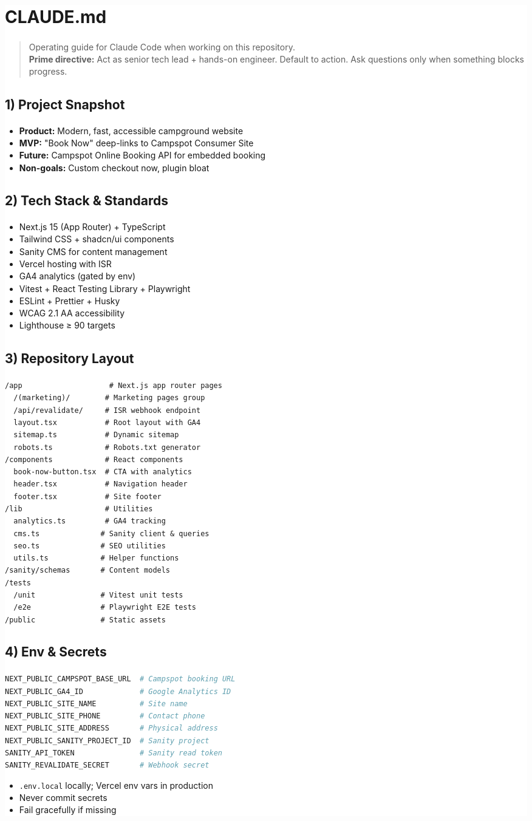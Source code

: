 # CLAUDE.md

> Operating guide for Claude Code when working on this repository.  
> **Prime directive:** Act as senior tech lead + hands-on engineer. Default to action. Ask questions only when something blocks progress.

## 1) Project Snapshot
- **Product:** Modern, fast, accessible campground website
- **MVP:** "Book Now" deep-links to Campspot Consumer Site  
- **Future:** Campspot Online Booking API for embedded booking
- **Non-goals:** Custom checkout now, plugin bloat

## 2) Tech Stack & Standards
- Next.js 15 (App Router) + TypeScript
- Tailwind CSS + shadcn/ui components
- Sanity CMS for content management
- Vercel hosting with ISR
- GA4 analytics (gated by env)
- Vitest + React Testing Library + Playwright
- ESLint + Prettier + Husky
- WCAG 2.1 AA accessibility
- Lighthouse ≥ 90 targets

## 3) Repository Layout
```
/app                    # Next.js app router pages
  /(marketing)/        # Marketing pages group
  /api/revalidate/     # ISR webhook endpoint
  layout.tsx           # Root layout with GA4
  sitemap.ts           # Dynamic sitemap
  robots.ts            # Robots.txt generator
/components            # React components
  book-now-button.tsx  # CTA with analytics
  header.tsx           # Navigation header
  footer.tsx           # Site footer
/lib                   # Utilities
  analytics.ts         # GA4 tracking
  cms.ts              # Sanity client & queries
  seo.ts              # SEO utilities
  utils.ts            # Helper functions
/sanity/schemas       # Content models
/tests
  /unit               # Vitest unit tests
  /e2e                # Playwright E2E tests
/public               # Static assets
```

## 4) Env & Secrets
```bash
NEXT_PUBLIC_CAMPSPOT_BASE_URL  # Campspot booking URL
NEXT_PUBLIC_GA4_ID             # Google Analytics ID
NEXT_PUBLIC_SITE_NAME          # Site name
NEXT_PUBLIC_SITE_PHONE         # Contact phone
NEXT_PUBLIC_SITE_ADDRESS       # Physical address
NEXT_PUBLIC_SANITY_PROJECT_ID  # Sanity project
SANITY_API_TOKEN               # Sanity read token
SANITY_REVALIDATE_SECRET       # Webhook secret
```
- `.env.local` locally; Vercel env vars in production
- Never commit secrets
- Fail gracefully if missing